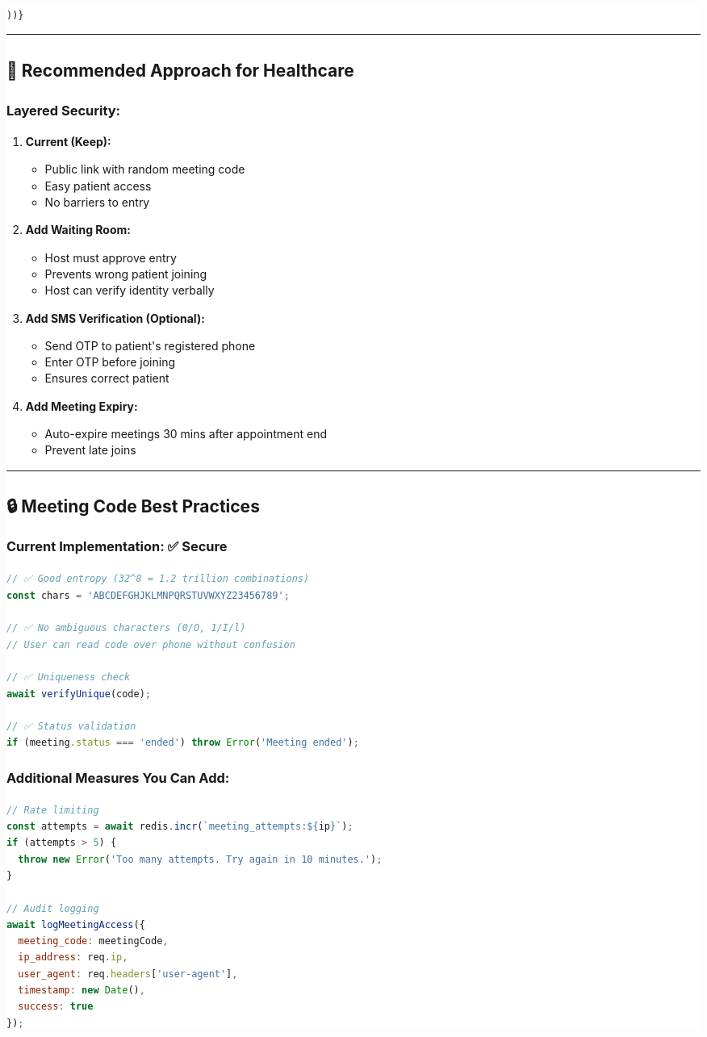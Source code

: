 ```typescript
))}
```

---

## 🎯 Recommended Approach for Healthcare

### **Layered Security:**

1. **Current (Keep):**
   - Public link with random meeting code
   - Easy patient access
   - No barriers to entry

2. **Add Waiting Room:**
   - Host must approve entry
   - Prevents wrong patient joining
   - Host can verify identity verbally

3. **Add SMS Verification (Optional):**
   - Send OTP to patient's registered phone
   - Enter OTP before joining
   - Ensures correct patient

4. **Add Meeting Expiry:**
   - Auto-expire meetings 30 mins after appointment end
   - Prevent late joins

---

## 🔒 Meeting Code Best Practices

### Current Implementation: ✅ Secure

```javascript
// ✅ Good entropy (32^8 = 1.2 trillion combinations)
const chars = 'ABCDEFGHJKLMNPQRSTUVWXYZ23456789';

// ✅ No ambiguous characters (0/O, 1/I/l)
// User can read code over phone without confusion

// ✅ Uniqueness check
await verifyUnique(code);

// ✅ Status validation
if (meeting.status === 'ended') throw Error('Meeting ended');
```

### Additional Measures You Can Add:

```javascript
// Rate limiting
const attempts = await redis.incr(`meeting_attempts:${ip}`);
if (attempts > 5) {
  throw new Error('Too many attempts. Try again in 10 minutes.');
}

// Audit logging
await logMeetingAccess({
  meeting_code: meetingCode,
  ip_address: req.ip,
  user_agent: req.headers['user-agent'],
  timestamp: new Date(),
  success: true
});
```